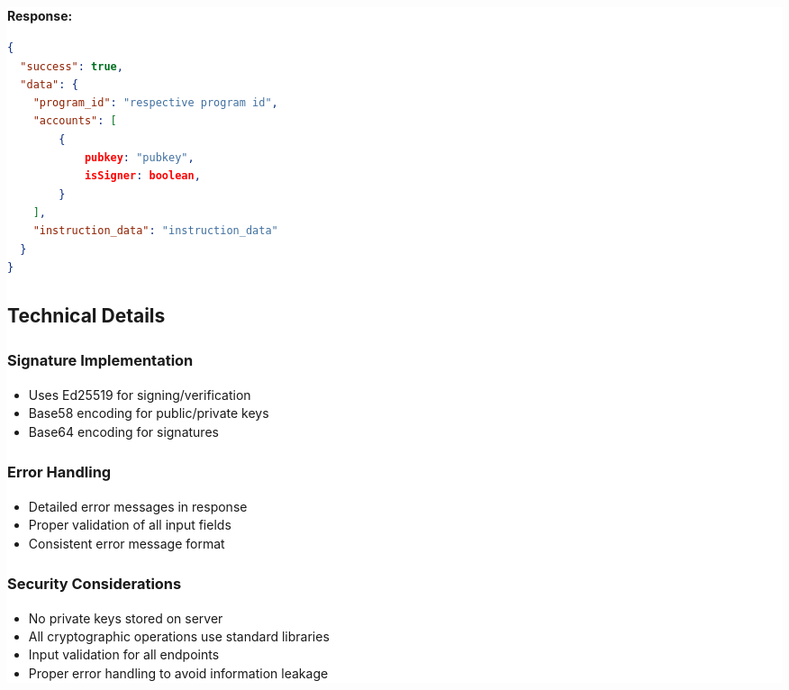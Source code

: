 **Response:**

```json
{
  "success": true,
  "data": {
    "program_id": "respective program id",
    "accounts": [
	    {
		    pubkey: "pubkey", 
		    isSigner: boolean,
	    }
    ],
    "instruction_data": "instruction_data"
  }
}

```

## Technical Details

### Signature Implementation

- Uses Ed25519 for signing/verification
- Base58 encoding for public/private keys
- Base64 encoding for signatures

### Error Handling

- Detailed error messages in response
- Proper validation of all input fields
- Consistent error message format

### Security Considerations

- No private keys stored on server
- All cryptographic operations use standard libraries
- Input validation for all endpoints
- Proper error handling to avoid information leakage

